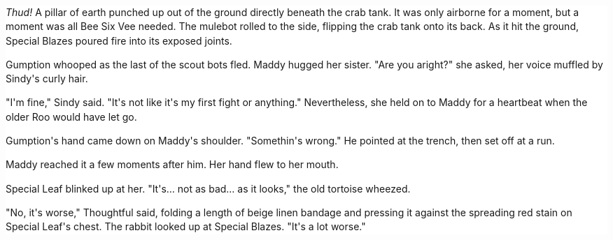 *Thud!*
A pillar of earth punched up out of the ground
directly beneath the crab tank.
It was only airborne for a moment,
but a moment was all Bee Six Vee needed.
The mulebot rolled to the side,
flipping the crab tank onto its back.
As it hit the ground,
Special Blazes poured fire into its exposed joints.

Gumption whooped as the last of the scout bots fled.
Maddy hugged her sister.
"Are you aright?"
she asked,
her voice muffled by Sindy's curly hair.

"I'm fine,"
Sindy said.
"It's not like it's my first fight or anything."
Nevertheless,
she held on to Maddy for a heartbeat when the older Roo would have let go.

Gumption's hand came down on Maddy's shoulder.
"Somethin's wrong."
He pointed at the trench,
then set off at a run.

Maddy reached it a few moments after him.
Her hand flew to her mouth.

Special Leaf blinked up at her.
"It's… not as bad… as it looks," the old tortoise wheezed.

"No, it's worse,"
Thoughtful said,
folding a length of beige linen bandage
and pressing it against the spreading red stain on Special Leaf's chest.
The rabbit looked up at Special Blazes.
"It's a lot worse."

</section>
